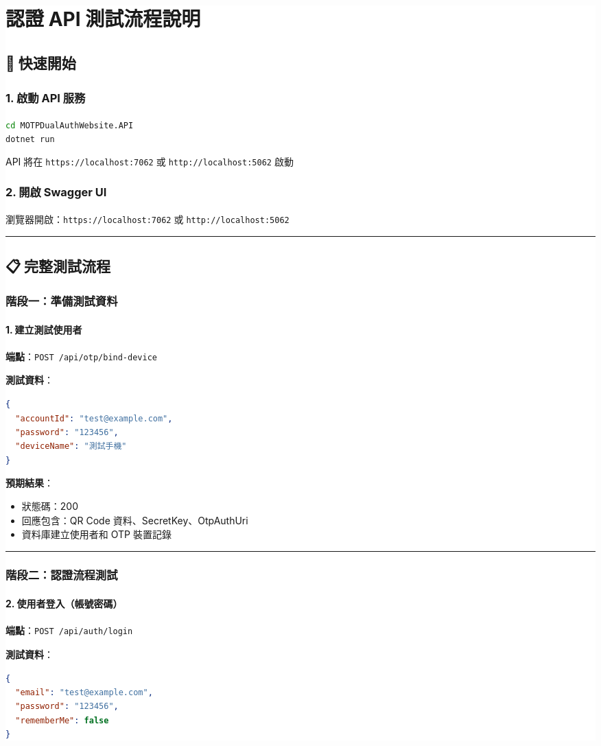 # 認證 API 測試流程說明

## 🚀 快速開始

### 1. 啟動 API 服務
```bash
cd MOTPDualAuthWebsite.API
dotnet run
```

API 將在 `https://localhost:7062` 或 `http://localhost:5062` 啟動

### 2. 開啟 Swagger UI
瀏覽器開啟：`https://localhost:7062` 或 `http://localhost:5062`

---

## 📋 完整測試流程

### 階段一：準備測試資料

#### 1. 建立測試使用者
**端點**：`POST /api/otp/bind-device`

**測試資料**：
```json
{
  "accountId": "test@example.com",
  "password": "123456",
  "deviceName": "測試手機"
}
```

**預期結果**：
- 狀態碼：200
- 回應包含：QR Code 資料、SecretKey、OtpAuthUri
- 資料庫建立使用者和 OTP 裝置記錄

---

### 階段二：認證流程測試

#### 2. 使用者登入（帳號密碼）
**端點**：`POST /api/auth/login`

**測試資料**：
```json
{
  "email": "test@example.com",
  "password": "123456",
  "rememberMe": false
}
```
